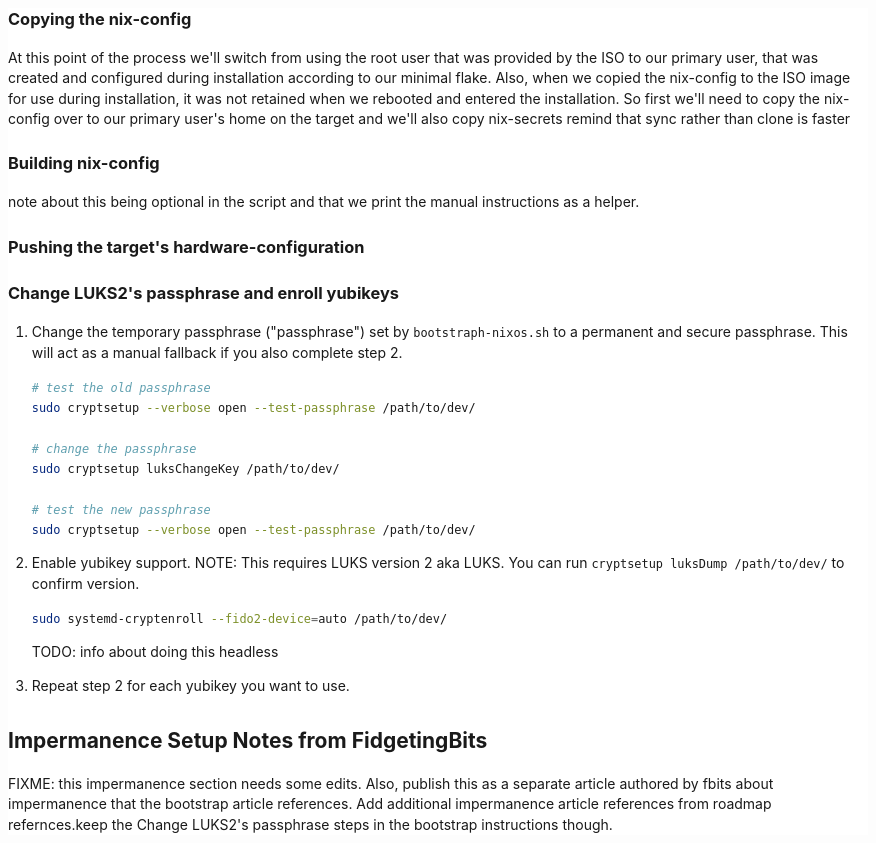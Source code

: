### Copying the nix-config

At this point of the process we'll switch from using the root user that was provided by the ISO to our primary user, that was created and configured during installation according to our minimal flake.
Also, when we copied the nix-config to the ISO image for use during installation, it was not retained when we rebooted and entered the installation. So first we'll need to copy the nix-config over to our primary user's home on the target and we'll also copy nix-secrets
    remind that sync rather than clone is faster

### Building nix-config

note about this being optional in the script and that we print the manual instructions as a helper.

### Pushing the target's hardware-configuration

### Change LUKS2's passphrase and enroll yubikeys

1. Change the temporary passphrase ("passphrase") set by `bootstraph-nixos.sh` to a permanent and secure passphrase. This will act as a manual fallback if you also complete step 2.

    ```bash
    # test the old passphrase
    sudo cryptsetup --verbose open --test-passphrase /path/to/dev/

    # change the passphrase
    sudo cryptsetup luksChangeKey /path/to/dev/

    # test the new passphrase
    sudo cryptsetup --verbose open --test-passphrase /path/to/dev/
    ```

2. Enable yubikey support. NOTE: This requires LUKS version 2 aka LUKS. You can run `cryptsetup luksDump /path/to/dev/` to confirm version.

    ```bash
    sudo systemd-cryptenroll --fido2-device=auto /path/to/dev/
    ```

    TODO: info about doing this headless

3. Repeat step 2 for each yubikey you want to use.

## Impermanence Setup Notes from FidgetingBits

FIXME: this impermanence section needs some edits. Also, publish this as a separate article authored by fbits about impermanence that the bootstrap article references. Add additional impermanence article references from roadmap refernces.keep the Change LUKS2's passphrase steps in the bootstrap instructions though.

